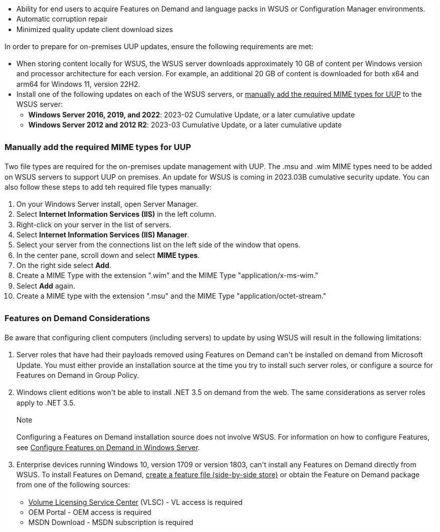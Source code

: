 - Ability for end users to acquire Features on Demand and language packs in WSUS or Configuration Manager environments.
- Automatic corruption repair
- Minimized quality update client download sizes

In order to prepare for on-premises UUP updates, ensure the following requirements are met:

- When storing content locally for WSUS, the WSUS server downloads approximately 10 GB of content per Windows version and processor architecture for each version. For example, an additional 20 GB of content is downloaded for both x64 and arm64 for Windows 11, version 22H2.
- Install one of the following updates on each of the WSUS servers, or [manually add the required MIME types for UUP](#add-mime-types-for-uup-on-premises-updates) to the WSUS server:
  - **Windows Server 2016, 2019, and 2022**: 2023-02 Cumulative Update, or a later cumulative update
  - **Windows Server 2012 and 2012 R2**: 2023-03 Cumulative Update, or a later cumulative update

### Manually add the required MIME types for UUP

Two file types are required for the on-premises update management with UUP. The .msu and .wim MIME types need to be added on  WSUS servers to support UUP on premises. An update for WSUS is coming in 2023.03B cumulative security update. You can also follow these steps to add teh required file types manually:

1. On your Windows Server install, open Server Manager.
1. Select **Internet Information Services (IIS)** in the left column.
1. Right-click on your server in the list of servers.
1. Select **Internet Information Services (IIS) Manager**.
1. Select your server from the connections list on the left side of the window that opens.  
1. In the center pane, scroll down and select **MIME types**.  
1. On the right side select **Add**.
1. Create a MIME Type with the extension ".wim" and the MIME Type "application/x-ms-wim."
1. Select **Add** again.
1. Create a MIME type with the extension ".msu" and the MIME Type "application/octet-stream."  

### Features on Demand Considerations

Be aware that configuring client computers (including servers) to update by using WSUS will result in the following limitations:

1. Server roles that have had their payloads removed using Features on Demand can't be installed on demand from Microsoft Update. You must either provide an installation source at the time you try to install such server roles, or configure a source for Features on Demand in Group Policy.

1. Windows client editions won't be able to install .NET 3.5 on demand from the web. The same considerations as server roles apply to .NET 3.5.

   > [!NOTE]
   > Configuring a Features on Demand installation source does not involve WSUS. For information on how to configure Features, see [Configure Features on Demand in Windows Server](/previous-versions/windows/it-pro/windows-server-2012-R2-and-2012/jj127275(v=ws.11)).

1. Enterprise devices running Windows 10, version 1709 or version 1803, can't install any Features on Demand directly from WSUS. To install Features on Demand, [create a feature file (side-by-side store)](/previous-versions/windows/it-pro/windows-server-2012-R2-and-2012/jj127275%28v=ws.11%29#create-a-feature-file-or-side-by-side-store) or obtain the Feature on Demand package from one of the following sources:
   - [Volume Licensing Service Center](https://www.microsoft.com/licensing/servicecenter) (VLSC) - VL access is required
   - OEM Portal - OEM access is required
   - MSDN Download - MSDN subscription is required
